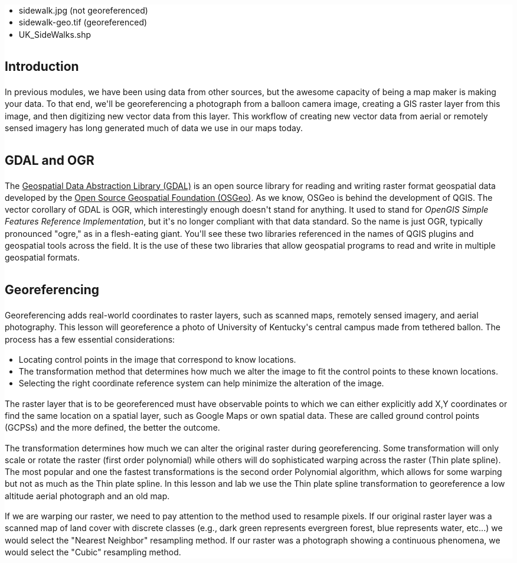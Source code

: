 * sidewalk.jpg (not georeferenced)
* sidewalk-geo.tif (georeferenced)
* UK_SideWalks.shp



## Introduction

In previous modules, we have been using data from other sources, but the awesome capacity of being a map maker is making your data. To that end, we'll be georeferencing a photograph from a balloon camera image, creating a GIS raster layer from this image, and then digitizing new vector data from this layer. This workflow of creating new vector data from aerial or remotely sensed imagery has long generated much of data we use in our maps today.

## GDAL and OGR

The [Geospatial Data Abstraction Library (GDAL)](http://www.gdal.org/) is an open source library for reading and writing raster format geospatial data developed by the [Open Source Geospatial Foundation (OSGeo)](http://www.osgeo.org/). As we know, OSGeo is behind the development of QGIS. The vector corollary of GDAL is OGR, which interestingly enough doesn't stand for anything. It used to stand for _OpenGIS Simple Features Reference Implementation_, but it's no longer compliant with that data standard. So the name is just OGR, typically pronounced "ogre," as in a flesh-eating giant. You'll see these two libraries referenced in the names of QGIS plugins and geospatial tools across the field. It is the use of these two libraries that allow geospatial programs to read and write in multiple geospatial formats.


## Georeferencing

Georeferencing adds real-world coordinates to raster layers, such as scanned maps, remotely sensed imagery, and aerial photography. This lesson will georeference a photo of University of Kentucky's central campus made from tethered ballon. The process has a few essential considerations:

* Locating control points in the image that correspond to know locations.
* The transformation method that determines how much we alter the image to fit the control points to these known locations.
* Selecting the right coordinate reference system can help minimize the alteration of the image.

The raster layer that is to be georeferenced must have observable points to which we can either explicitly add X,Y coordinates or find the same location on a spatial layer, such as Google Maps or own spatial data. These are called ground control points (GCPSs) and the more defined, the better the outcome.

The transformation determines how much we can alter the original raster during georeferencing. Some transformation will only scale or rotate the raster (first order polynomial) while others will do sophisticated warping across the raster (Thin plate spline). The most popular and one the fastest transformations is the second order Polynomial algorithm, which allows for some warping but not as much as the Thin plate spline. In this lesson and lab we use the Thin plate spline transformation to georeference a low altitude aerial photograph and an old map.

If we are warping our raster, we need to pay attention to the method used to resample pixels. If our original raster layer was a scanned map of land cover with discrete classes (e.g., dark green represents evergreen forest, blue represents water, etc...) we would select the "Nearest Neighbor" resampling method. If our raster was a photograph showing a continuous phenomena, we would select the "Cubic" resampling method.
